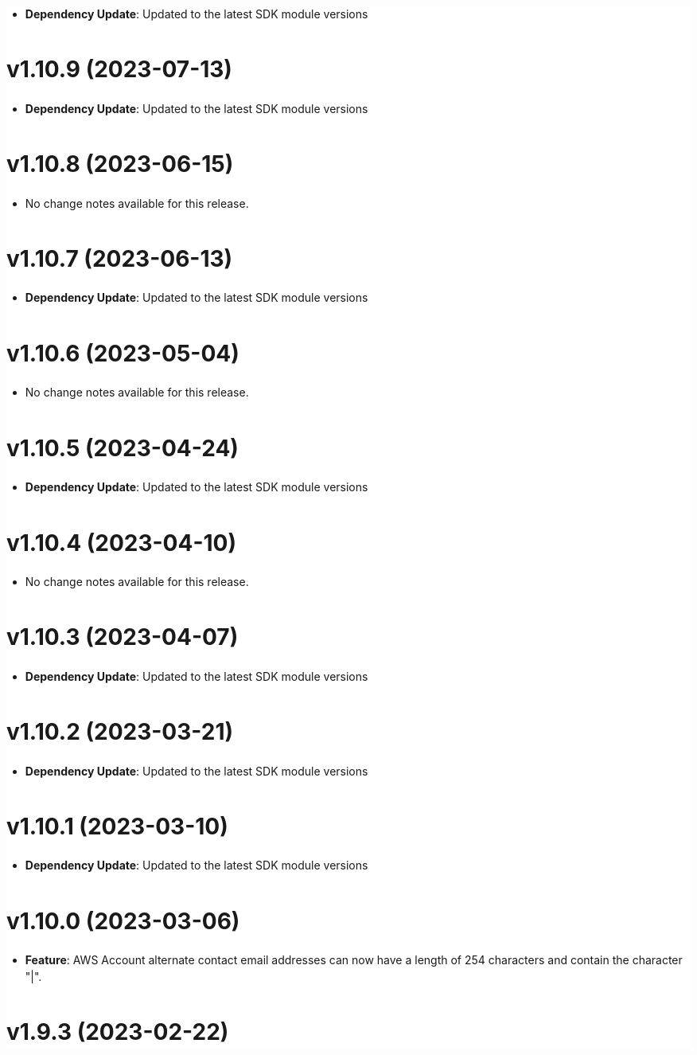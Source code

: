 * **Dependency Update**: Updated to the latest SDK module versions

# v1.10.9 (2023-07-13)

* **Dependency Update**: Updated to the latest SDK module versions

# v1.10.8 (2023-06-15)

* No change notes available for this release.

# v1.10.7 (2023-06-13)

* **Dependency Update**: Updated to the latest SDK module versions

# v1.10.6 (2023-05-04)

* No change notes available for this release.

# v1.10.5 (2023-04-24)

* **Dependency Update**: Updated to the latest SDK module versions

# v1.10.4 (2023-04-10)

* No change notes available for this release.

# v1.10.3 (2023-04-07)

* **Dependency Update**: Updated to the latest SDK module versions

# v1.10.2 (2023-03-21)

* **Dependency Update**: Updated to the latest SDK module versions

# v1.10.1 (2023-03-10)

* **Dependency Update**: Updated to the latest SDK module versions

# v1.10.0 (2023-03-06)

* **Feature**: AWS Account alternate contact email addresses can now have a length of 254 characters and contain the character "|".

# v1.9.3 (2023-02-22)
